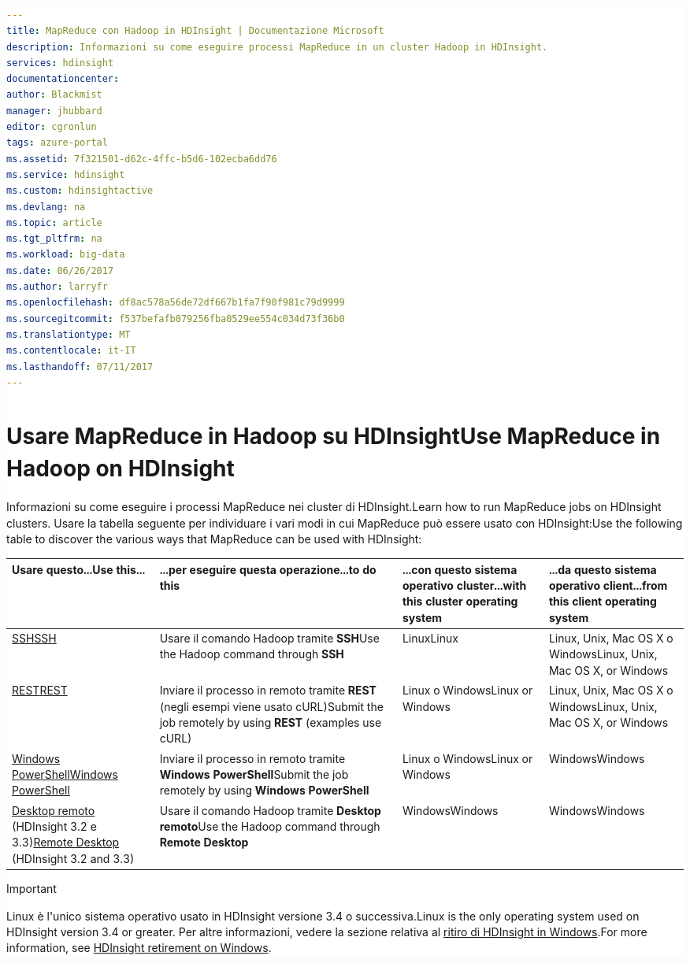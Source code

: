 ```yaml
---
title: MapReduce con Hadoop in HDInsight | Documentazione Microsoft
description: Informazioni su come eseguire processi MapReduce in un cluster Hadoop in HDInsight.
services: hdinsight
documentationcenter: 
author: Blackmist
manager: jhubbard
editor: cgronlun
tags: azure-portal
ms.assetid: 7f321501-d62c-4ffc-b5d6-102ecba6dd76
ms.service: hdinsight
ms.custom: hdinsightactive
ms.devlang: na
ms.topic: article
ms.tgt_pltfrm: na
ms.workload: big-data
ms.date: 06/26/2017
ms.author: larryfr
ms.openlocfilehash: df8ac578a56de72df667b1fa7f90f981c79d9999
ms.sourcegitcommit: f537befafb079256fba0529ee554c034d73f36b0
ms.translationtype: MT
ms.contentlocale: it-IT
ms.lasthandoff: 07/11/2017
---
```

# <a name="use-mapreduce-in-hadoop-on-hdinsight"></a><span data-ttu-id="47983-103">Usare MapReduce in Hadoop su HDInsight</span><span class="sxs-lookup"><span data-stu-id="47983-103">Use MapReduce in Hadoop on HDInsight</span></span>

<span data-ttu-id="47983-104">Informazioni su come eseguire i processi MapReduce nei cluster di HDInsight.</span><span class="sxs-lookup"><span data-stu-id="47983-104">Learn how to run MapReduce jobs on HDInsight clusters.</span></span> <span data-ttu-id="47983-105">Usare la tabella seguente per individuare i vari modi in cui MapReduce può essere usato con HDInsight:</span><span class="sxs-lookup"><span data-stu-id="47983-105">Use the following table to discover the various ways that MapReduce can be used with HDInsight:</span></span>

| <span data-ttu-id="47983-106">**Usare questo**...</span><span class="sxs-lookup"><span data-stu-id="47983-106">**Use this**...</span></span> | <span data-ttu-id="47983-107">**...per eseguire questa operazione**</span><span class="sxs-lookup"><span data-stu-id="47983-107">**...to do this**</span></span> | <span data-ttu-id="47983-108">...con questo **sistema operativo cluster**</span><span class="sxs-lookup"><span data-stu-id="47983-108">...with this **cluster operating system**</span></span> | <span data-ttu-id="47983-109">...da questo **sistema operativo client**</span><span class="sxs-lookup"><span data-stu-id="47983-109">...from this **client operating system**</span></span> |
|:--- |:--- |:--- |:--- |
| [<span data-ttu-id="47983-110">SSH</span><span class="sxs-lookup"><span data-stu-id="47983-110">SSH</span></span>](hdinsight-hadoop-use-mapreduce-ssh.md) |<span data-ttu-id="47983-111">Usare il comando Hadoop tramite **SSH**</span><span class="sxs-lookup"><span data-stu-id="47983-111">Use the Hadoop command through **SSH**</span></span> |<span data-ttu-id="47983-112">Linux</span><span class="sxs-lookup"><span data-stu-id="47983-112">Linux</span></span> |<span data-ttu-id="47983-113">Linux, Unix, Mac OS X o Windows</span><span class="sxs-lookup"><span data-stu-id="47983-113">Linux, Unix, Mac OS X, or Windows</span></span> |
| [<span data-ttu-id="47983-114">REST</span><span class="sxs-lookup"><span data-stu-id="47983-114">REST</span></span>](hdinsight-hadoop-use-mapreduce-curl.md) |<span data-ttu-id="47983-115">Inviare il processo in remoto tramite **REST** (negli esempi viene usato cURL)</span><span class="sxs-lookup"><span data-stu-id="47983-115">Submit the job remotely by using **REST** (examples use cURL)</span></span> |<span data-ttu-id="47983-116">Linux o Windows</span><span class="sxs-lookup"><span data-stu-id="47983-116">Linux or Windows</span></span> |<span data-ttu-id="47983-117">Linux, Unix, Mac OS X o Windows</span><span class="sxs-lookup"><span data-stu-id="47983-117">Linux, Unix, Mac OS X, or Windows</span></span> |
| [<span data-ttu-id="47983-118">Windows PowerShell</span><span class="sxs-lookup"><span data-stu-id="47983-118">Windows PowerShell</span></span>](hdinsight-hadoop-use-mapreduce-powershell.md) |<span data-ttu-id="47983-119">Inviare il processo in remoto tramite **Windows PowerShell**</span><span class="sxs-lookup"><span data-stu-id="47983-119">Submit the job remotely by using **Windows PowerShell**</span></span> |<span data-ttu-id="47983-120">Linux o Windows</span><span class="sxs-lookup"><span data-stu-id="47983-120">Linux or Windows</span></span> |<span data-ttu-id="47983-121">Windows</span><span class="sxs-lookup"><span data-stu-id="47983-121">Windows</span></span> |
| <span data-ttu-id="47983-122">[Desktop remoto](hdinsight-hadoop-use-mapreduce-remote-desktop.md) (HDInsight 3.2 e 3.3)</span><span class="sxs-lookup"><span data-stu-id="47983-122">[Remote Desktop](hdinsight-hadoop-use-mapreduce-remote-desktop.md) (HDInsight 3.2 and 3.3)</span></span> |<span data-ttu-id="47983-123">Usare il comando Hadoop tramite **Desktop remoto**</span><span class="sxs-lookup"><span data-stu-id="47983-123">Use the Hadoop command through **Remote Desktop**</span></span> |<span data-ttu-id="47983-124">Windows</span><span class="sxs-lookup"><span data-stu-id="47983-124">Windows</span></span> |<span data-ttu-id="47983-125">Windows</span><span class="sxs-lookup"><span data-stu-id="47983-125">Windows</span></span> |

> [!IMPORTANT]
> <span data-ttu-id="47983-126">Linux è l'unico sistema operativo usato in HDInsight versione 3.4 o successiva.</span><span class="sxs-lookup"><span data-stu-id="47983-126">Linux is the only operating system used on HDInsight version 3.4 or greater.</span></span> <span data-ttu-id="47983-127">Per altre informazioni, vedere la sezione relativa al [ritiro di HDInsight in Windows](hdinsight-component-versioning.md#hdinsight-windows-retirement).</span><span class="sxs-lookup"><span data-stu-id="47983-127">For more information, see [HDInsight retirement on Windows](hdinsight-component-versioning.md#hdinsight-windows-retirement).</span></span>


[hdinsight-upload-data]: hdinsight-upload-data.md
[hdinsight-get-started]: hdinsight-hadoop-linux-tutorial-get-started.md
[hdinsight-develop-mapreduce-jobs]: hdinsight-develop-deploy-java-mapreduce-linux.md
[hdinsight-use-hive]: hdinsight-use-hive.md
[hdinsight-use-pig]: hdinsight-use-pig.md
[powershell-install-configure]: /powershell/azureps-cmdlets-docs
[image-hdi-wordcountdiagram]: ./media/hdinsight-use-mapreduce/HDI.WordCountDiagram.gif